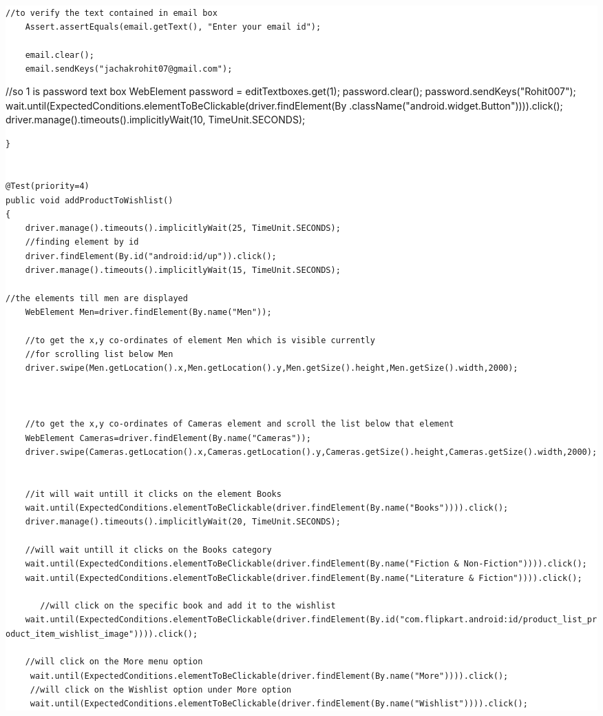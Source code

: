 	//to verify the text contained in email box
		Assert.assertEquals(email.getText(), "Enter your email id");
		
		email.clear();
		email.sendKeys("jachakrohit07@gmail.com");
//so 1 is password text box
		WebElement password = editTextboxes.get(1);
		password.clear();
		password.sendKeys("Rohit007");
		wait.until(ExpectedConditions.elementToBeClickable(driver.findElement(By
				.className("android.widget.Button")))).click();
		driver.manage().timeouts().implicitlyWait(10, TimeUnit.SECONDS);
		
		
	}
	
	
	@Test(priority=4)
	public void addProductToWishlist()
	{
		driver.manage().timeouts().implicitlyWait(25, TimeUnit.SECONDS);
		//finding element by id
		driver.findElement(By.id("android:id/up")).click();
		driver.manage().timeouts().implicitlyWait(15, TimeUnit.SECONDS);
		
	//the elements till men are displayed 
		WebElement Men=driver.findElement(By.name("Men"));
		
		//to get the x,y co-ordinates of element Men which is visible currently
		//for scrolling list below Men
		driver.swipe(Men.getLocation().x,Men.getLocation().y,Men.getSize().height,Men.getSize().width,2000);
		
		
		
		//to get the x,y co-ordinates of Cameras element and scroll the list below that element
		WebElement Cameras=driver.findElement(By.name("Cameras"));
		driver.swipe(Cameras.getLocation().x,Cameras.getLocation().y,Cameras.getSize().height,Cameras.getSize().width,2000);
		
		
		//it will wait untill it clicks on the element Books
		wait.until(ExpectedConditions.elementToBeClickable(driver.findElement(By.name("Books")))).click();	
		driver.manage().timeouts().implicitlyWait(20, TimeUnit.SECONDS);

		//will wait untill it clicks on the Books category
		wait.until(ExpectedConditions.elementToBeClickable(driver.findElement(By.name("Fiction & Non-Fiction")))).click();
		wait.until(ExpectedConditions.elementToBeClickable(driver.findElement(By.name("Literature & Fiction")))).click();
		
		   //will click on the specific book and add it to the wishlist
		wait.until(ExpectedConditions.elementToBeClickable(driver.findElement(By.id("com.flipkart.android:id/product_list_product_item_wishlist_image")))).click();
  
		//will click on the More menu option
		 wait.until(ExpectedConditions.elementToBeClickable(driver.findElement(By.name("More")))).click();
		 //will click on the Wishlist option under More option
		 wait.until(ExpectedConditions.elementToBeClickable(driver.findElement(By.name("Wishlist")))).click();
		 